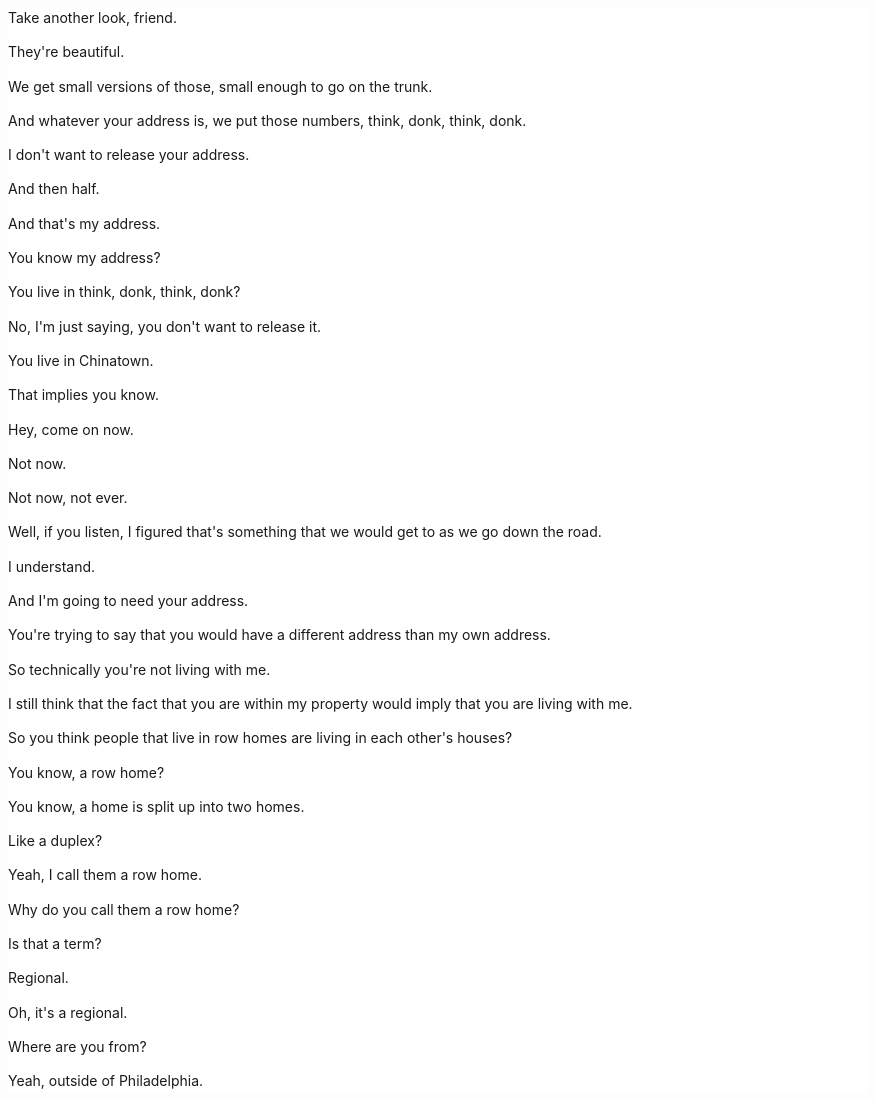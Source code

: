 Take another look, friend.

They're beautiful.

We get small versions of those, small enough to go on the trunk.

And whatever your address is, we put those numbers, think, donk, think, donk.

I don't want to release your address.

And then half.

And that's my address.

You know my address?

You live in think, donk, think, donk?

No, I'm just saying, you don't want to release it.

You live in Chinatown.

That implies you know.

Hey, come on now.

Not now.

Not now, not ever.

Well, if you listen, I figured that's something that we would get to as we go down the road.

I understand.

And I'm going to need your address.

You're trying to say that you would have a different address than my own address.

So technically you're not living with me.

I still think that the fact that you are within my property would imply that you are living with me.

So you think people that live in row homes are living in each other's houses?

You know, a row home?

You know, a home is split up into two homes.

Like a duplex?

Yeah, I call them a row home.

Why do you call them a row home?

Is that a term?

Regional.

Oh, it's a regional.

Where are you from?

Yeah, outside of Philadelphia.
